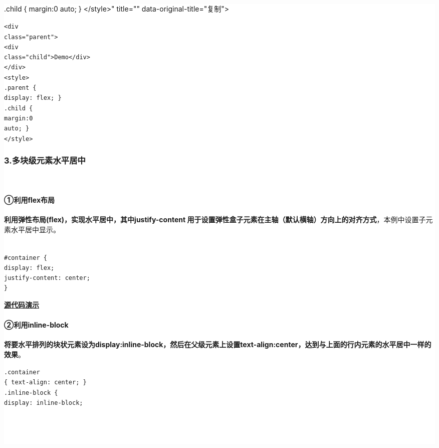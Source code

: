   .child {
    margin:0 auto;
  }
&lt;/style&gt;" title="" data-original-title="&#x590D;&#x5236;"></span> <span type="button" class="saveToNote code-tool" data-toggle="tooltip" data-placement="top" title="" data-original-title="&#x653E;&#x8FDB;&#x7B14;&#x8BB0;"></span></div></div><pre class="hljs xml"><code><span class="hljs-tag">&lt;<span class="hljs-name">div</span> <span class="hljs-attr">class</span>=<span class="hljs-string">&quot;parent&quot;</span>&gt;</span>
  <span class="hljs-tag">&lt;<span class="hljs-name">div</span> <span class="hljs-attr">class</span>=<span class="hljs-string">&quot;child&quot;</span>&gt;</span>Demo<span class="hljs-tag">&lt;/<span class="hljs-name">div</span>&gt;</span>
<span class="hljs-tag">&lt;/<span class="hljs-name">div</span>&gt;</span>
<span class="hljs-tag">&lt;<span class="hljs-name">style</span>&gt;</span><span class="css">
  <span class="hljs-selector-class">.parent</span> {
    <span class="hljs-attribute">display</span>: flex;
  }
  <span class="hljs-selector-class">.child</span> {
    <span class="hljs-attribute">margin</span>:<span class="hljs-number">0</span> auto;
  }
</span><span class="hljs-tag">&lt;/<span class="hljs-name">style</span>&gt;</span></code></pre><h3 id="articleHeader4">3.&#x591A;&#x5757;&#x7EA7;&#x5143;&#x7D20;&#x6C34;&#x5E73;&#x5C45;&#x4E2D;</h3><p><span class="img-wrap"><img data-src="/img/remote/1460000016675256?w=592&amp;h=134" src="https://static.alili.tech/img/remote/1460000016675256?w=592&amp;h=134" alt="" title="" style="cursor:pointer"></span></p><h4>&#x2460;&#x5229;&#x7528;flex&#x5E03;&#x5C40;</h4><p><strong>&#x5229;&#x7528;&#x5F39;&#x6027;&#x5E03;&#x5C40;(flex)&#xFF0C;&#x5B9E;&#x73B0;&#x6C34;&#x5E73;&#x5C45;&#x4E2D;&#xFF0C;&#x5176;&#x4E2D;justify-content &#x7528;&#x4E8E;&#x8BBE;&#x7F6E;&#x5F39;&#x6027;&#x76D2;&#x5B50;&#x5143;&#x7D20;&#x5728;&#x4E3B;&#x8F74;&#xFF08;&#x9ED8;&#x8BA4;&#x6A2A;&#x8F74;&#xFF09;&#x65B9;&#x5411;&#x4E0A;&#x7684;&#x5BF9;&#x9F50;&#x65B9;&#x5F0F;</strong>&#xFF0C;&#x672C;&#x4F8B;&#x4E2D;&#x8BBE;&#x7F6E;&#x5B50;&#x5143;&#x7D20;&#x6C34;&#x5E73;&#x5C45;&#x4E2D;&#x663E;&#x793A;&#x3002;</p><div class="widget-codetool" style="display:none"><div class="widget-codetool--inner"><span class="selectCode code-tool" data-toggle="tooltip" data-placement="top" title="" data-original-title="&#x5168;&#x9009;"></span> <span type="button" class="copyCode code-tool" data-toggle="tooltip" data-placement="top" data-clipboard-text=" #container {
    display: flex;
    justify-content: center;
}" title="" data-original-title="&#x590D;&#x5236;"></span> <span type="button" class="saveToNote code-tool" data-toggle="tooltip" data-placement="top" title="" data-original-title="&#x653E;&#x8FDB;&#x7B14;&#x8BB0;"></span></div></div><pre class="hljs css"><code> <span class="hljs-selector-id">#container</span> {
    <span class="hljs-attribute">display</span>: flex;
    <span class="hljs-attribute">justify-content</span>: center;
}</code></pre><p><strong><a href="http://www.42du.cn/run/60" rel="nofollow noreferrer" target="_blank">&#x6E90;&#x4EE3;&#x7801;&#x6F14;&#x793A;</a></strong></p><h4>&#x2461;&#x5229;&#x7528;inline-block</h4><p><strong>&#x5C06;&#x8981;&#x6C34;&#x5E73;&#x6392;&#x5217;&#x7684;&#x5757;&#x72B6;&#x5143;&#x7D20;&#x8BBE;&#x4E3A;display:inline-block&#xFF0C;&#x7136;&#x540E;&#x5728;&#x7236;&#x7EA7;&#x5143;&#x7D20;&#x4E0A;&#x8BBE;&#x7F6E;text-align:center&#xFF0C;&#x8FBE;&#x5230;&#x4E0E;&#x4E0A;&#x9762;&#x7684;&#x884C;&#x5185;&#x5143;&#x7D20;&#x7684;&#x6C34;&#x5E73;&#x5C45;&#x4E2D;&#x4E00;&#x6837;&#x7684;&#x6548;&#x679C;</strong>&#x3002;</p><div class="widget-codetool" style="display:none"><div class="widget-codetool--inner"><span class="selectCode code-tool" data-toggle="tooltip" data-placement="top" title="" data-original-title="&#x5168;&#x9009;"></span> <span type="button" class="copyCode code-tool" data-toggle="tooltip" data-placement="top" data-clipboard-text=".container {
text-align: center;
}
.inline-block {
display: inline-block;
}" title="" data-original-title="&#x590D;&#x5236;"></span> <span type="button" class="saveToNote code-tool" data-toggle="tooltip" data-placement="top" title="" data-original-title="&#x653E;&#x8FDB;&#x7B14;&#x8BB0;"></span></div></div><pre class="hljs css"><code><span class="hljs-selector-class">.container</span> {
<span class="hljs-attribute">text-align</span>: center;
}
<span class="hljs-selector-class">.inline-block</span> {
<span class="hljs-attribute">display</span>: inline-block;
